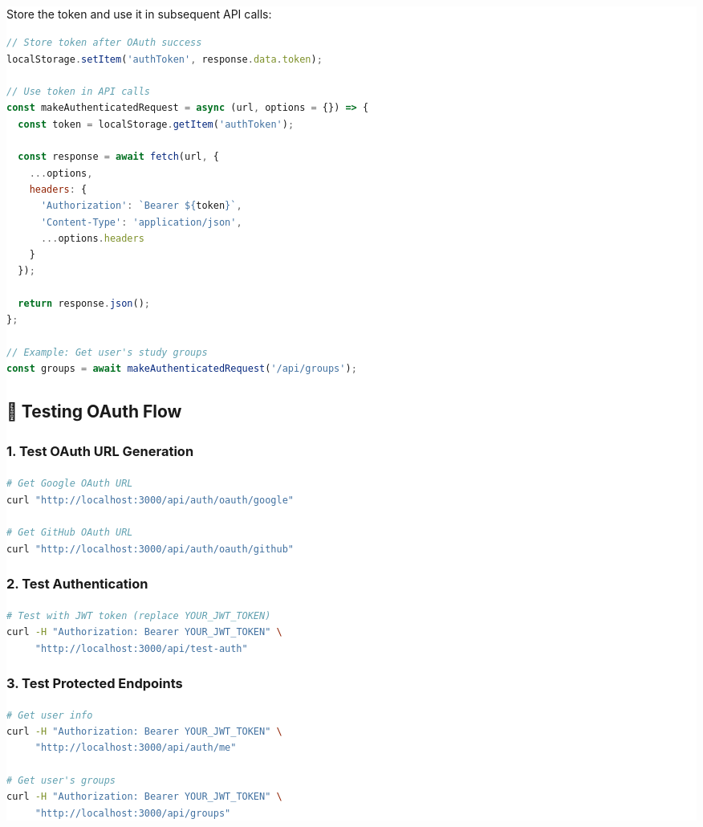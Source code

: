 Store the token and use it in subsequent API calls:

```javascript
// Store token after OAuth success
localStorage.setItem('authToken', response.data.token);

// Use token in API calls
const makeAuthenticatedRequest = async (url, options = {}) => {
  const token = localStorage.getItem('authToken');
  
  const response = await fetch(url, {
    ...options,
    headers: {
      'Authorization': `Bearer ${token}`,
      'Content-Type': 'application/json',
      ...options.headers
    }
  });
  
  return response.json();
};

// Example: Get user's study groups
const groups = await makeAuthenticatedRequest('/api/groups');
```

## 🧪 Testing OAuth Flow

### 1. Test OAuth URL Generation
```bash
# Get Google OAuth URL
curl "http://localhost:3000/api/auth/oauth/google"

# Get GitHub OAuth URL  
curl "http://localhost:3000/api/auth/oauth/github"
```

### 2. Test Authentication
```bash
# Test with JWT token (replace YOUR_JWT_TOKEN)
curl -H "Authorization: Bearer YOUR_JWT_TOKEN" \
     "http://localhost:3000/api/test-auth"
```

### 3. Test Protected Endpoints
```bash
# Get user info
curl -H "Authorization: Bearer YOUR_JWT_TOKEN" \
     "http://localhost:3000/api/auth/me"

# Get user's groups
curl -H "Authorization: Bearer YOUR_JWT_TOKEN" \
     "http://localhost:3000/api/groups"
```
